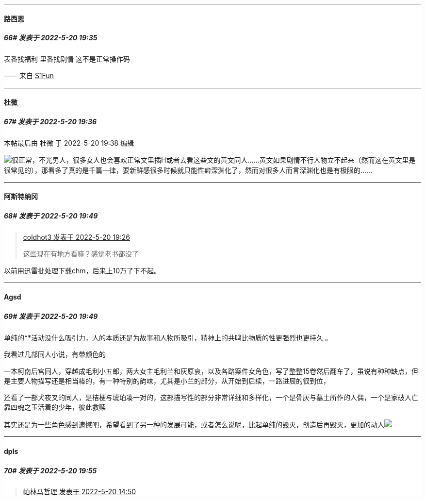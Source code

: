 *****

####  路西恩  
##### 66#       发表于 2022-5-20 19:35

表番找福利
里番找剧情
这不是正常操作码

—— 来自 [S1Fun](https://s1fun.koalcat.com)

*****

####  杜微  
##### 67#       发表于 2022-5-20 19:36

 本帖最后由 杜微 于 2022-5-20 19:38 编辑 

<img src="https://static.saraba1st.com/image/smiley/face2017/067.png" referrerpolicy="no-referrer">很正常，不光男人，很多女人也会喜欢正常文里插H或者去看这些文的黄文同人……黄文如果剧情不行人物立不起来（然而这在黄文里是很常见的），那看多了真的是千篇一律，要新鲜感很多时候就只能性癖深渊化了，然而对很多人而言深渊化也是有极限的……



*****

####  阿斯特纳冈  
##### 68#       发表于 2022-5-20 19:49

<blockquote><a href="httphttps://bbs.saraba1st.com/2b/forum.php?mod=redirect&amp;goto=findpost&amp;pid=55924206&amp;ptid=2070436" target="_blank">coldhot3 发表于 2022-5-20 19:26</a>

这些现在有地方看嘛？感觉老书都没了</blockquote>
以前用迅雷批处理下载chm，后来上10万了下不起。

*****

####  Agsd  
##### 69#       发表于 2022-5-20 19:49

单纯的**活动没什么吸引力，人的本质还是为故事和人物所吸引，精神上的共鸣比物质的性更强烈也更持久 。

我看过几部同人小说，有带颜色的

一本柯南后宫同人，穿越成毛利小五郎，两大女主毛利兰和灰原哀，以及各路案件女角色，写了整整15卷然后翻车了，虽说有种种缺点，但是主要人物描写还是相当棒的，有一种特别的韵味，尤其是小兰的部分，从开始到后续，一路进展的很到位，

还看了一部犬夜叉的同人，是桔梗与琥珀凑一对的，这部描写性的部分非常详细和多样化，一个是骨灰与墓土所作的人偶，一个是家破人亡靠四魂之玉活着的少年，彼此救赎

其实还是为一些角色感到遗憾吧，希望看到了另一种的发展可能，或者怎么说呢，比起单纯的毁灭，创造后再毁灭，更加的动人<img src="https://static.saraba1st.com/image/smiley/face2017/033.png" referrerpolicy="no-referrer">



*****

####  dpls  
##### 70#       发表于 2022-5-20 19:55

<blockquote><a href="httphttps://bbs.saraba1st.com/2b/forum.php?mod=redirect&amp;goto=findpost&amp;pid=55920568&amp;ptid=2070436" target="_blank">帕林马哲理 发表于 2022-5-20 14:50</a>
